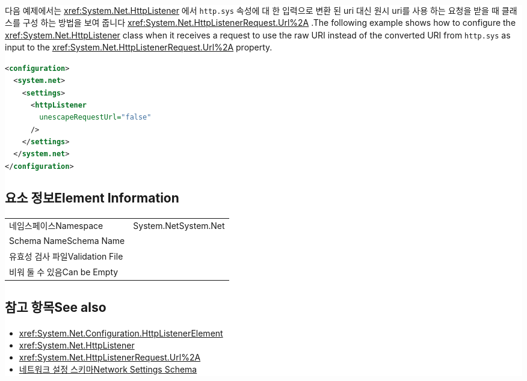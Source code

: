  <span data-ttu-id="59666-165">다음 예제에서는 <xref:System.Net.HttpListener> 에서 `http.sys` 속성에 대 한 입력으로 변환 된 uri 대신 원시 uri를 사용 하는 요청을 받을 때 클래스를 구성 하는 방법을 보여 줍니다 <xref:System.Net.HttpListenerRequest.Url%2A> .</span><span class="sxs-lookup"><span data-stu-id="59666-165">The following example shows how to configure the <xref:System.Net.HttpListener> class when it receives a request to use the raw URI instead of the converted URI from `http.sys` as input to the <xref:System.Net.HttpListenerRequest.Url%2A> property.</span></span>  
  
```xml  
<configuration>  
  <system.net>  
    <settings>  
      <httpListener  
        unescapeRequestUrl="false"  
      />  
    </settings>  
  </system.net>  
</configuration>  
```  
  
## <a name="element-information"></a><span data-ttu-id="59666-166">요소 정보</span><span class="sxs-lookup"><span data-stu-id="59666-166">Element Information</span></span>  
  
|||
|-|-|  
|<span data-ttu-id="59666-167">네임스페이스</span><span class="sxs-lookup"><span data-stu-id="59666-167">Namespace</span></span>|<span data-ttu-id="59666-168">System.Net</span><span class="sxs-lookup"><span data-stu-id="59666-168">System.Net</span></span>|  
|<span data-ttu-id="59666-169">Schema Name</span><span class="sxs-lookup"><span data-stu-id="59666-169">Schema Name</span></span>||  
|<span data-ttu-id="59666-170">유효성 검사 파일</span><span class="sxs-lookup"><span data-stu-id="59666-170">Validation File</span></span>||  
|<span data-ttu-id="59666-171">비워 둘 수 있음</span><span class="sxs-lookup"><span data-stu-id="59666-171">Can be Empty</span></span>||  
  
## <a name="see-also"></a><span data-ttu-id="59666-172">참고 항목</span><span class="sxs-lookup"><span data-stu-id="59666-172">See also</span></span>

- <xref:System.Net.Configuration.HttpListenerElement>
- <xref:System.Net.HttpListener>
- <xref:System.Net.HttpListenerRequest.Url%2A>
- [<span data-ttu-id="59666-173">네트워크 설정 스키마</span><span class="sxs-lookup"><span data-stu-id="59666-173">Network Settings Schema</span></span>](index.md)

